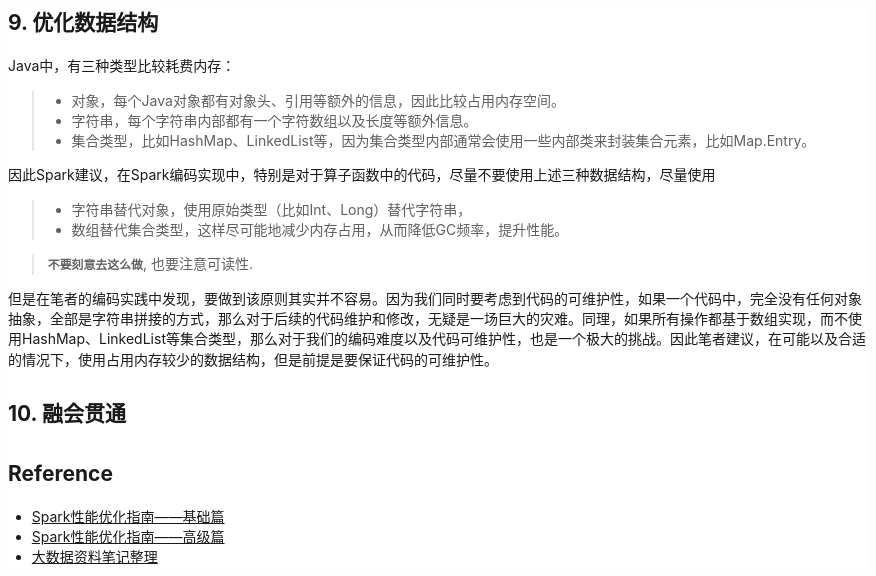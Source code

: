 ## 9. 优化数据结构

Java中，有三种类型比较耗费内存： 

> * 对象，每个Java对象都有对象头、引用等额外的信息，因此比较占用内存空间。 
> * 字符串，每个字符串内部都有一个字符数组以及长度等额外信息。 
> * 集合类型，比如HashMap、LinkedList等，因为集合类型内部通常会使用一些内部类来封装集合元素，比如Map.Entry。

因此Spark建议，在Spark编码实现中，特别是对于算子函数中的代码，尽量不要使用上述三种数据结构，尽量使用

> - 字符串替代对象，使用原始类型（比如Int、Long）替代字符串，
> - 数组替代集合类型，这样尽可能地减少内存占用，从而降低GC频率，提升性能。

> **`不要刻意去这么做`**, 也要注意可读性.

但是在笔者的编码实践中发现，要做到该原则其实并不容易。因为我们同时要考虑到代码的可维护性，如果一个代码中，完全没有任何对象抽象，全部是字符串拼接的方式，那么对于后续的代码维护和修改，无疑是一场巨大的灾难。同理，如果所有操作都基于数组实现，而不使用HashMap、LinkedList等集合类型，那么对于我们的编码难度以及代码可维护性，也是一个极大的挑战。因此笔者建议，在可能以及合适的情况下，使用占用内存较少的数据结构，但是前提是要保证代码的可维护性。

## 10. 融会贯通

## Reference


- [Spark性能优化指南——基础篇](https://tech.meituan.com/2016/04/29/spark-tuning-basic.html)
- [Spark性能优化指南——高级篇](https://tech.meituan.com/2016/05/12/spark-tuning-pro.html)
- [大数据资料笔记整理](https://blog.csdn.net/huang66666666/category_9399107.html)